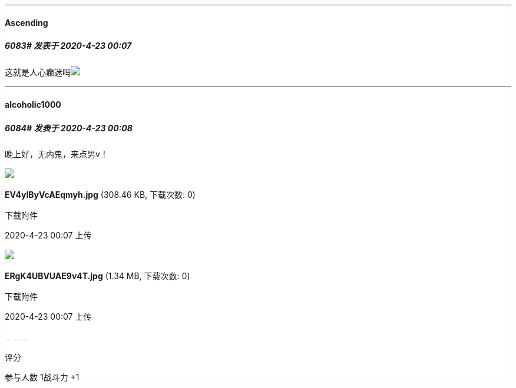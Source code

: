 


-----

####  Ascending  
##### 6083#       发表于 2020-4-23 00:07




这就是人心癫迷吗<img src="https://static.saraba1st.com/image/smiley/face2017/169.gif" referrerpolicy="no-referrer">







-----

####  alcoholic1000  
##### 6084#       发表于 2020-4-23 00:08




晚上好，无内鬼，来点男v！


<img src="https://img.saraba1st.com/forum/202004/23/000742udsvkmm5hkhmnlrs.jpg" referrerpolicy="no-referrer">


<strong>EV4ylByVcAEqmyh.jpg</strong> (308.46 KB, 下载次数: 0)

下载附件

2020-4-23 00:07 上传






<img src="https://img.saraba1st.com/forum/202004/23/000757o2ag5b2p7ba5w002.jpg" referrerpolicy="no-referrer">


<strong>ERgK4UBVUAE9v4T.jpg</strong> (1.34 MB, 下载次数: 0)

下载附件

2020-4-23 00:07 上传








﹍﹍﹍

评分





 参与人数 1战斗力 +1
